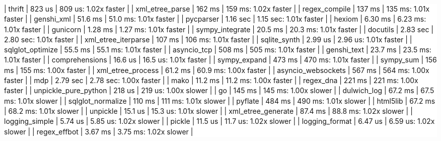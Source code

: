 | thrift                     | 823 us                                                     | 809 us: 1.02x faster                                                          |
| xml_etree_parse            | 162 ms                                                     | 159 ms: 1.02x faster                                                          |
| regex_compile              | 137 ms                                                     | 135 ms: 1.01x faster                                                          |
| genshi_xml                 | 51.6 ms                                                    | 51.0 ms: 1.01x faster                                                         |
| pycparser                  | 1.16 sec                                                   | 1.15 sec: 1.01x faster                                                        |
| hexiom                     | 6.30 ms                                                    | 6.23 ms: 1.01x faster                                                         |
| gunicorn                   | 1.28 ms                                                    | 1.27 ms: 1.01x faster                                                         |
| sympy_integrate            | 20.5 ms                                                    | 20.3 ms: 1.01x faster                                                         |
| docutils                   | 2.83 sec                                                   | 2.80 sec: 1.01x faster                                                        |
| xml_etree_iterparse        | 107 ms                                                     | 106 ms: 1.01x faster                                                          |
| sqlite_synth               | 2.99 us                                                    | 2.96 us: 1.01x faster                                                         |
| sqlglot_optimize           | 55.5 ms                                                    | 55.1 ms: 1.01x faster                                                         |
| asyncio_tcp                | 508 ms                                                     | 505 ms: 1.01x faster                                                          |
| genshi_text                | 23.7 ms                                                    | 23.5 ms: 1.01x faster                                                         |
| comprehensions             | 16.6 us                                                    | 16.5 us: 1.01x faster                                                         |
| sympy_expand               | 473 ms                                                     | 470 ms: 1.01x faster                                                          |
| sympy_sum                  | 156 ms                                                     | 155 ms: 1.00x faster                                                          |
| xml_etree_process          | 61.2 ms                                                    | 60.9 ms: 1.00x faster                                                         |
| asyncio_websockets         | 567 ms                                                     | 564 ms: 1.00x faster                                                          |
| mdp                        | 2.79 sec                                                   | 2.78 sec: 1.00x faster                                                        |
| mako                       | 11.2 ms                                                    | 11.2 ms: 1.00x faster                                                         |
| regex_dna                  | 221 ms                                                     | 221 ms: 1.00x faster                                                          |
| unpickle_pure_python       | 218 us                                                     | 219 us: 1.00x slower                                                          |
| go                         | 145 ms                                                     | 145 ms: 1.00x slower                                                          |
| dulwich_log                | 67.2 ms                                                    | 67.5 ms: 1.01x slower                                                         |
| sqlglot_normalize          | 110 ms                                                     | 111 ms: 1.01x slower                                                          |
| pyflate                    | 484 ms                                                     | 490 ms: 1.01x slower                                                          |
| html5lib                   | 67.2 ms                                                    | 68.2 ms: 1.01x slower                                                         |
| unpickle                   | 15.1 us                                                    | 15.3 us: 1.01x slower                                                         |
| xml_etree_generate         | 87.4 ms                                                    | 88.8 ms: 1.02x slower                                                         |
| logging_simple             | 5.74 us                                                    | 5.85 us: 1.02x slower                                                         |
| pickle                     | 11.5 us                                                    | 11.7 us: 1.02x slower                                                         |
| logging_format             | 6.47 us                                                    | 6.59 us: 1.02x slower                                                         |
| regex_effbot               | 3.67 ms                                                    | 3.75 ms: 1.02x slower                                                         |
